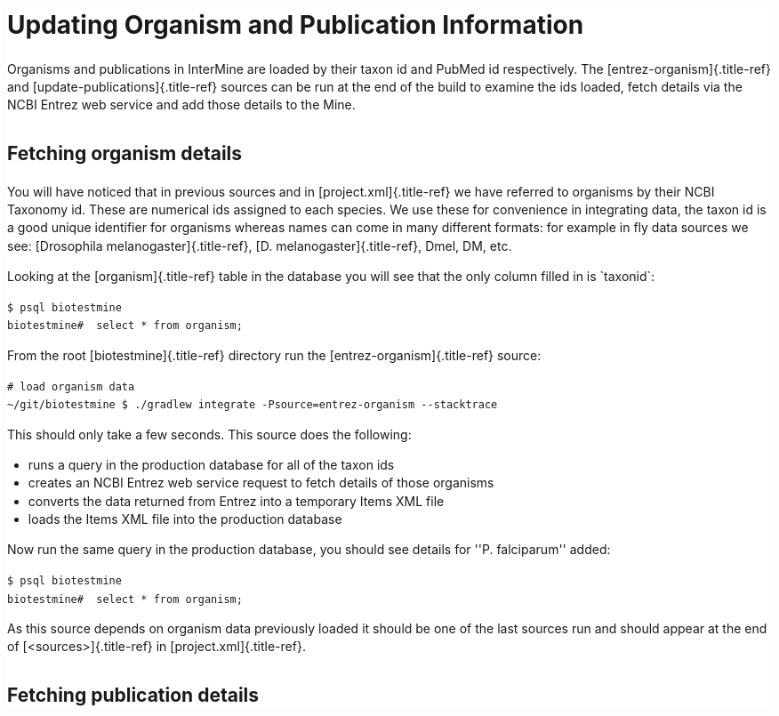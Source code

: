 Updating Organism and Publication Information
=============================================

Organisms and publications in InterMine are loaded by their taxon id and
PubMed id respectively. The [entrez-organism]{.title-ref} and
[update-publications]{.title-ref} sources can be run at the end of the
build to examine the ids loaded, fetch details via the NCBI Entrez web
service and add those details to the Mine.

Fetching organism details
-------------------------

You will have noticed that in previous sources and in
[project.xml]{.title-ref} we have referred to organisms by their NCBI
Taxonomy id. These are numerical ids assigned to each species. We use
these for convenience in integrating data, the taxon id is a good unique
identifier for organisms whereas names can come in many different
formats: for example in fly data sources we see: [Drosophila
melanogaster]{.title-ref}, [D. melanogaster]{.title-ref}, Dmel, DM, etc.

Looking at the [organism]{.title-ref} table in the database you will see
that the only column filled in is \`taxonid\`:

    $ psql biotestmine
    biotestmine#  select * from organism;

From the root [biotestmine]{.title-ref} directory run the
[entrez-organism]{.title-ref} source:

    # load organism data
    ~/git/biotestmine $ ./gradlew integrate -Psource=entrez-organism --stacktrace

This should only take a few seconds. This source does the following:

-   runs a query in the production database for all of the taxon ids
-   creates an NCBI Entrez web service request to fetch details of those
    organisms
-   converts the data returned from Entrez into a temporary Items XML
    file
-   loads the Items XML file into the production database

Now run the same query in the production database, you should see
details for \'\'P. falciparum\'\' added:

``` {.sourceCode .psql}
$ psql biotestmine
biotestmine#  select * from organism;
```

As this source depends on organism data previously loaded it should be
one of the last sources run and should appear at the end of
[\<sources\>]{.title-ref} in [project.xml]{.title-ref}.

Fetching publication details
----------------------------
